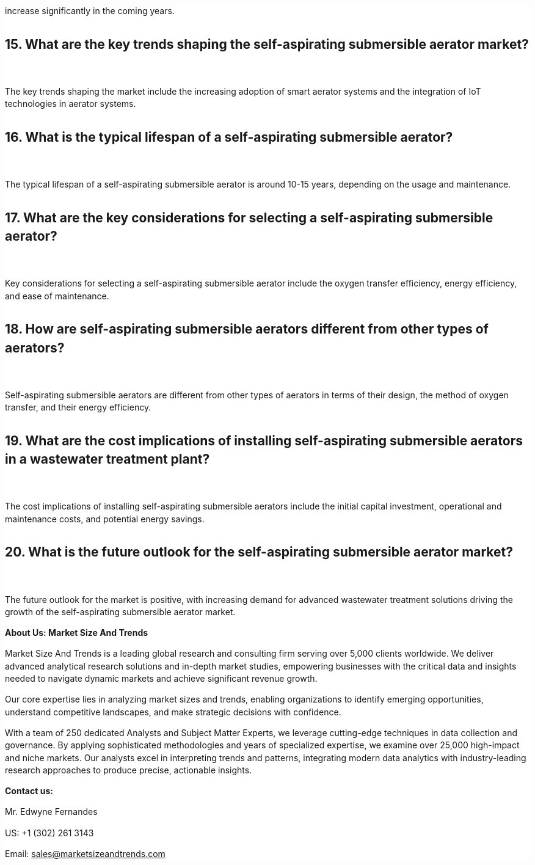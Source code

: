 increase significantly in the coming years.</p><h2>15. What are the key trends shaping the self-aspirating submersible aerator market?</h2><p>&nbsp;</p><p>The key trends shaping the market include the increasing adoption of smart aerator systems and the integration of IoT technologies in aerator systems.</p><h2>16. What is the typical lifespan of a self-aspirating submersible aerator?</h2><p>&nbsp;</p><p>The typical lifespan of a self-aspirating submersible aerator is around 10-15 years, depending on the usage and maintenance.</p><h2>17. What are the key considerations for selecting a self-aspirating submersible aerator?</h2><p>&nbsp;</p><p>Key considerations for selecting a self-aspirating submersible aerator include the oxygen transfer efficiency, energy efficiency, and ease of maintenance.</p><h2>18. How are self-aspirating submersible aerators different from other types of aerators?</h2><p>&nbsp;</p><p>Self-aspirating submersible aerators are different from other types of aerators in terms of their design, the method of oxygen transfer, and their energy efficiency.</p><h2>19. What are the cost implications of installing self-aspirating submersible aerators in a wastewater treatment plant?</h2><p>&nbsp;</p><p>The cost implications of installing self-aspirating submersible aerators include the initial capital investment, operational and maintenance costs, and potential energy savings.</p><h2>20. What is the future outlook for the self-aspirating submersible aerator market?</h2><p>&nbsp;</p><p>The future outlook for the market is positive, with increasing demand for advanced wastewater treatment solutions driving the growth of the self-aspirating submersible aerator market.</p></body></html></p><p><strong>About Us:&nbsp;Market Size And Trends</strong></p><p>Market Size And Trends&nbsp;is a leading global research and consulting firm serving over 5,000 clients worldwide. We deliver advanced analytical research solutions and in-depth market studies, empowering businesses with the critical data and insights needed to navigate dynamic markets and achieve significant revenue growth.</p><p>Our core expertise lies in analyzing market sizes and trends, enabling organizations to identify emerging opportunities, understand competitive landscapes, and make strategic decisions with confidence.</p><p>With a team of 250 dedicated Analysts and Subject Matter Experts, we leverage cutting-edge techniques in data collection and governance. By applying sophisticated methodologies and years of specialized expertise, we examine over 25,000 high-impact and niche markets. Our analysts excel in interpreting trends and patterns, integrating modern data analytics with industry-leading research approaches to produce precise, actionable insights.</p><p><strong>Contact us:</strong></p><p>Mr. Edwyne Fernandes</p><p>US: +1 (302) 261 3143</p><p>Email: <a href="mailto:sales@marketsizeandtrends.com">sales@marketsizeandtrends.com</a>&nbsp;</p>
